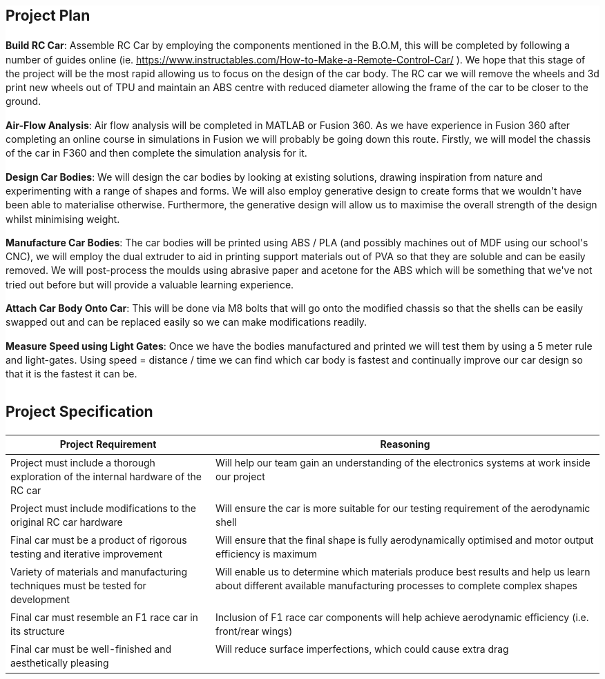 ## Project Plan

**Build RC Car**: 
Assemble RC Car by employing the components mentioned in the B.O.M, this will be completed by following a number of guides online (ie. https://www.instructables.com/How-to-Make-a-Remote-Control-Car/ ). We hope that this stage of the project will be the most rapid allowing us to focus on the design of the car body. The RC car we will remove the wheels and 3d print new wheels out of TPU and maintain an ABS centre with reduced diameter allowing the frame of the car to be closer to the ground.

**Air-Flow Analysis**: 
Air flow analysis will be completed in MATLAB or Fusion 360. As we have experience in Fusion 360 after completing an online course in simulations in Fusion we will probably be going down this route. Firstly, we will model the chassis of the car in F360 and then complete the simulation analysis for it.

**Design Car Bodies**: 
We will design the car bodies by looking at existing solutions, drawing inspiration from nature and experimenting with a range of shapes and forms. We will also employ generative design to create forms that we wouldn't have been able to materialise otherwise. Furthermore, the generative design will allow us to maximise the overall strength of the design whilst minimising weight.

**Manufacture Car Bodies**: 
The car bodies will be printed using ABS / PLA (and possibly machines out of MDF using our school's CNC), we will employ the dual extruder to aid in printing support materials out of PVA so that they are soluble and can be easily removed. We will post-process the moulds using abrasive paper and acetone for the ABS which will be something that we've not tried out before but will provide a valuable learning experience.

**Attach Car Body Onto Car**: 
This will be done via M8 bolts that will go onto the modified chassis so that the shells can be easily swapped out and can be replaced easily so we can make modifications readily.

**Measure Speed using Light Gates**: 
Once we have the bodies manufactured and printed we will test them by using a 5 meter rule and light-gates. Using speed = distance / time we can find which car body is fastest and continually improve our car design so that it is the fastest it can be.


## Project Specification

| Project Requirement                                                                | Reasoning                                                                                                                                                       |
|------------------------------------------------------------------------------------|-----------------------------------------------------------------------------------------------------------------------------------------------------------------|
| Project must include a thorough exploration of the internal hardware of the RC car | Will help our team gain an understanding of the electronics systems at work inside our project                                                                  |
| Project must include modifications to the original RC car hardware                 | Will ensure the car is more suitable for our testing requirement of the aerodynamic shell                                                                       |
| Final car must be a product of rigorous testing and iterative improvement          | Will ensure that the final shape is fully aerodynamically optimised and motor output efficiency is maximum                                                      |
| Variety of materials and manufacturing techniques must be tested for development   | Will enable us to determine which materials produce best results and help us learn about different available manufacturing processes to complete complex shapes |
| Final car must resemble an F1 race car in its structure                            | Inclusion of F1 race car components will help achieve aerodynamic efficiency (i.e. front/rear wings)                                                            |
| Final car must be well-finished and aesthetically pleasing                         | Will reduce surface imperfections, which could cause extra drag                                                                                                 |
